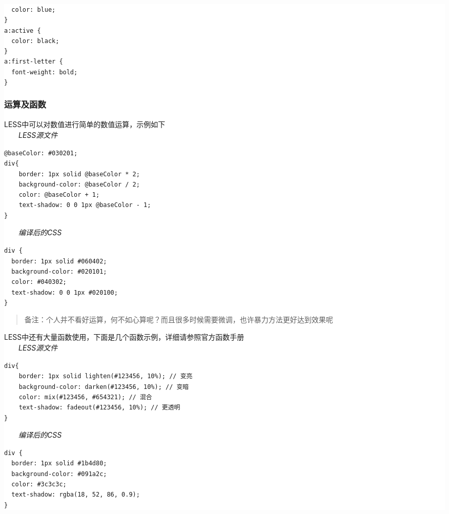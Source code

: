 ```
  color: blue;
}
a:active {
  color: black;
}
a:first-letter {
  font-weight: bold;
}
```

### 运算及函数
LESS中可以对数值进行简单的数值运算，示例如下  
　　*LESS源文件*
```
@baseColor: #030201;
div{
    border: 1px solid @baseColor * 2;
    background-color: @baseColor / 2;
    color: @baseColor + 1;
    text-shadow: 0 0 1px @baseColor - 1;
}
```
　　*编译后的CSS*
```
div {
  border: 1px solid #060402;
  background-color: #020101;
  color: #040302;
  text-shadow: 0 0 1px #020100;
}
```
> 备注：个人并不看好运算，何不如心算呢？而且很多时候需要微调，也许暴力方法更好达到效果呢  

LESS中还有大量函数使用，下面是几个函数示例，详细请参照官方函数手册  
　　*LESS源文件*
```
div{
    border: 1px solid lighten(#123456, 10%); // 变亮
    background-color: darken(#123456, 10%); // 变暗
    color: mix(#123456, #654321); // 混合
    text-shadow: fadeout(#123456, 10%); // 更透明
}
```
　　*编译后的CSS*
```
div {
  border: 1px solid #1b4d80;
  background-color: #091a2c;
  color: #3c3c3c;
  text-shadow: rgba(18, 52, 86, 0.9);
}
```
